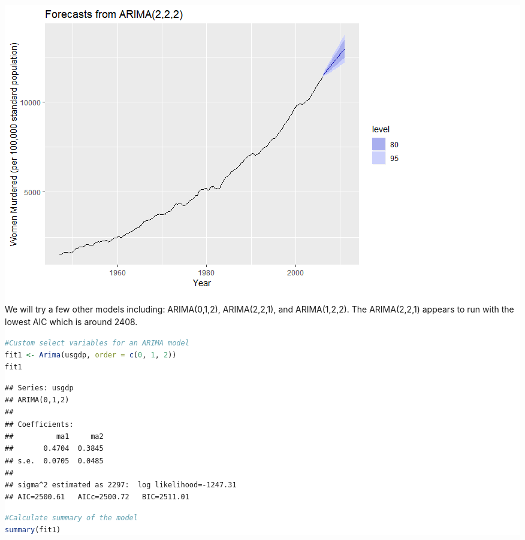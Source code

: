 ![](https://github.com/apierson3/Time-Series-and-Forecasting/blob/master/ARMA_and_ARIMA_Forecasting_files/figure-html/7-2.png)


We will try a few other models including: ARIMA(0,1,2), ARIMA(2,2,1), and ARIMA(1,2,2). The ARIMA(2,2,1) appears to run with the lowest AIC which is around 2408.

```r
#Custom select variables for an ARIMA model
fit1 <- Arima(usgdp, order = c(0, 1, 2))
fit1
```

```
## Series: usgdp 
## ARIMA(0,1,2) 
## 
## Coefficients:
##          ma1     ma2
##       0.4704  0.3845
## s.e.  0.0705  0.0485
## 
## sigma^2 estimated as 2297:  log likelihood=-1247.31
## AIC=2500.61   AICc=2500.72   BIC=2511.01
```

```r
#Calculate summary of the model
summary(fit1)
```
